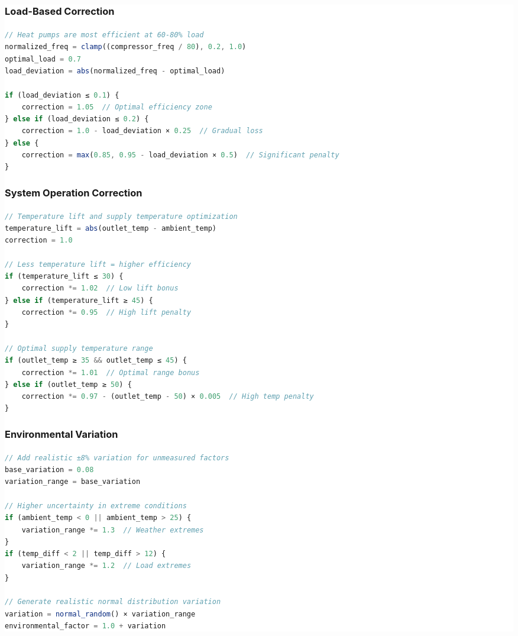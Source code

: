 ### Load-Based Correction

```typescript
// Heat pumps are most efficient at 60-80% load
normalized_freq = clamp((compressor_freq / 80), 0.2, 1.0)
optimal_load = 0.7
load_deviation = abs(normalized_freq - optimal_load)

if (load_deviation ≤ 0.1) {
    correction = 1.05  // Optimal efficiency zone
} else if (load_deviation ≤ 0.2) {
    correction = 1.0 - load_deviation × 0.25  // Gradual loss
} else {
    correction = max(0.85, 0.95 - load_deviation × 0.5)  // Significant penalty
}
```

### System Operation Correction

```typescript
// Temperature lift and supply temperature optimization
temperature_lift = abs(outlet_temp - ambient_temp)
correction = 1.0

// Less temperature lift = higher efficiency
if (temperature_lift ≤ 30) {
    correction *= 1.02  // Low lift bonus
} else if (temperature_lift ≥ 45) {
    correction *= 0.95  // High lift penalty
}

// Optimal supply temperature range
if (outlet_temp ≥ 35 && outlet_temp ≤ 45) {
    correction *= 1.01  // Optimal range bonus
} else if (outlet_temp ≥ 50) {
    correction *= 0.97 - (outlet_temp - 50) × 0.005  // High temp penalty
}
```

### Environmental Variation

```typescript
// Add realistic ±8% variation for unmeasured factors
base_variation = 0.08
variation_range = base_variation

// Higher uncertainty in extreme conditions
if (ambient_temp < 0 || ambient_temp > 25) {
    variation_range *= 1.3  // Weather extremes
}
if (temp_diff < 2 || temp_diff > 12) {
    variation_range *= 1.2  // Load extremes
}

// Generate realistic normal distribution variation
variation = normal_random() × variation_range
environmental_factor = 1.0 + variation
```
